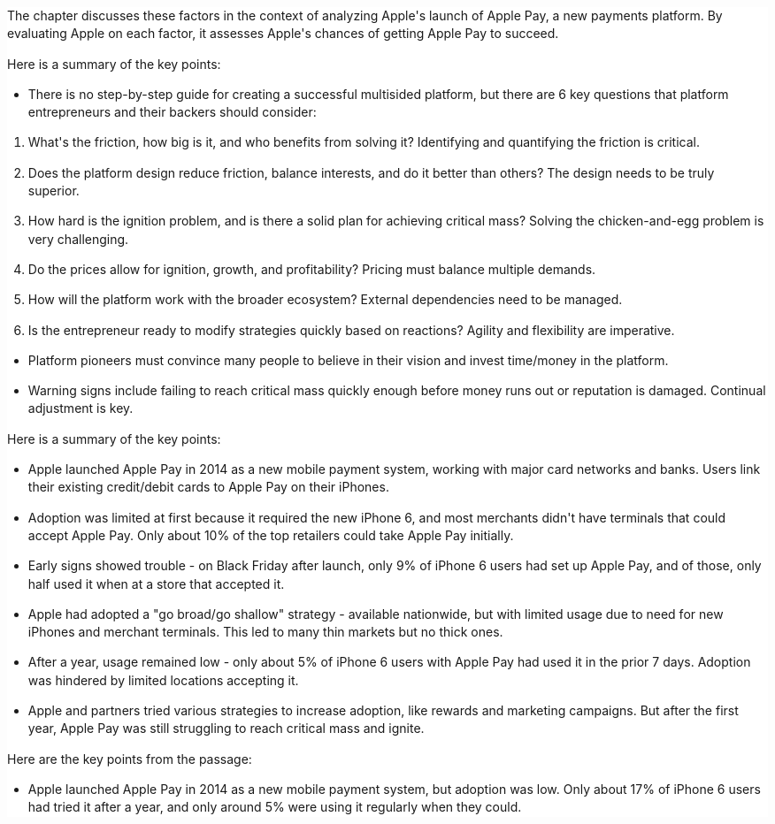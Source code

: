 The chapter discusses these factors in the context of analyzing Apple's launch of Apple Pay, a new payments platform. By evaluating Apple on each factor, it assesses Apple's chances of getting Apple Pay to succeed.

 Here is a summary of the key points:

- There is no step-by-step guide for creating a successful multisided platform, but there are 6 key questions that platform entrepreneurs and their backers should consider:

1. What's the friction, how big is it, and who benefits from solving it? Identifying and quantifying the friction is critical.

2. Does the platform design reduce friction, balance interests, and do it better than others? The design needs to be truly superior. 

3. How hard is the ignition problem, and is there a solid plan for achieving critical mass? Solving the chicken-and-egg problem is very challenging.

4. Do the prices allow for ignition, growth, and profitability? Pricing must balance multiple demands.

5. How will the platform work with the broader ecosystem? External dependencies need to be managed. 

6. Is the entrepreneur ready to modify strategies quickly based on reactions? Agility and flexibility are imperative.

- Platform pioneers must convince many people to believe in their vision and invest time/money in the platform.

- Warning signs include failing to reach critical mass quickly enough before money runs out or reputation is damaged. Continual adjustment is key.

 Here is a summary of the key points:

- Apple launched Apple Pay in 2014 as a new mobile payment system, working with major card networks and banks. Users link their existing credit/debit cards to Apple Pay on their iPhones. 

- Adoption was limited at first because it required the new iPhone 6, and most merchants didn't have terminals that could accept Apple Pay. Only about 10% of the top retailers could take Apple Pay initially.

- Early signs showed trouble - on Black Friday after launch, only 9% of iPhone 6 users had set up Apple Pay, and of those, only half used it when at a store that accepted it. 

- Apple had adopted a "go broad/go shallow" strategy - available nationwide, but with limited usage due to need for new iPhones and merchant terminals. This led to many thin markets but no thick ones.

- After a year, usage remained low - only about 5% of iPhone 6 users with Apple Pay had used it in the prior 7 days. Adoption was hindered by limited locations accepting it.

- Apple and partners tried various strategies to increase adoption, like rewards and marketing campaigns. But after the first year, Apple Pay was still struggling to reach critical mass and ignite.

 Here are the key points from the passage:

- Apple launched Apple Pay in 2014 as a new mobile payment system, but adoption was low. Only about 17% of iPhone 6 users had tried it after a year, and only around 5% were using it regularly when they could. 
